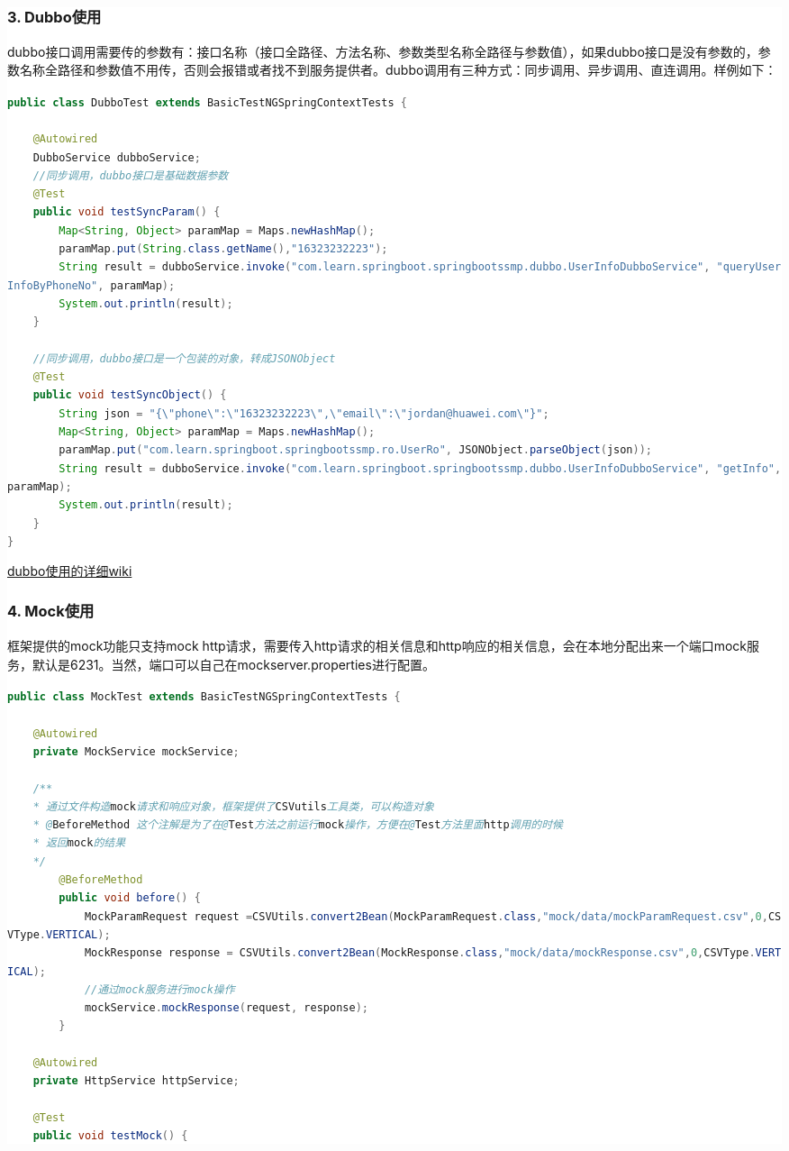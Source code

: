 ### 3. Dubbo使用

dubbo接口调用需要传的参数有：接口名称（接口全路径、方法名称、参数类型名称全路径与参数值），如果dubbo接口是没有参数的，参数名称全路径和参数值不用传，否则会报错或者找不到服务提供者。dubbo调用有三种方式：同步调用、异步调用、直连调用。样例如下：

```java
public class DubboTest extends BasicTestNGSpringContextTests {

    @Autowired
    DubboService dubboService;
  	//同步调用，dubbo接口是基础数据参数
    @Test
    public void testSyncParam() {
        Map<String, Object> paramMap = Maps.newHashMap();
        paramMap.put(String.class.getName(),"16323232223");
        String result = dubboService.invoke("com.learn.springboot.springbootssmp.dubbo.UserInfoDubboService", "queryUserInfoByPhoneNo", paramMap);
        System.out.println(result);
    }

  	//同步调用，dubbo接口是一个包装的对象，转成JSONObject
    @Test
    public void testSyncObject() {
        String json = "{\"phone\":\"16323232223\",\"email\":\"jordan@huawei.com\"}";
        Map<String, Object> paramMap = Maps.newHashMap();
        paramMap.put("com.learn.springboot.springbootssmp.ro.UserRo", JSONObject.parseObject(json));
        String result = dubboService.invoke("com.learn.springboot.springbootssmp.dubbo.UserInfoDubboService", "getInfo", paramMap);
        System.out.println(result);
    }
}
```
[dubbo使用的详细wiki](wiki/dubbo.md)

### 4. Mock使用
框架提供的mock功能只支持mock http请求，需要传入http请求的相关信息和http响应的相关信息，会在本地分配出来一个端口mock服务，默认是6231。当然，端口可以自己在mockserver.properties进行配置。

```java
public class MockTest extends BasicTestNGSpringContextTests {

    @Autowired
    private MockService mockService;

  	/**
  	* 通过文件构造mock请求和响应对象，框架提供了CSVutils工具类，可以构造对象
  	* @BeforeMethod 这个注解是为了在@Test方法之前运行mock操作，方便在@Test方法里面http调用的时候
  	* 返回mock的结果
  	*/
        @BeforeMethod
        public void before() {
            MockParamRequest request =CSVUtils.convert2Bean(MockParamRequest.class,"mock/data/mockParamRequest.csv",0,CSVType.VERTICAL);
            MockResponse response = CSVUtils.convert2Bean(MockResponse.class,"mock/data/mockResponse.csv",0,CSVType.VERTICAL);
            //通过mock服务进行mock操作
            mockService.mockResponse(request, response);
        }

    @Autowired
    private HttpService httpService;

    @Test
    public void testMock() {
```